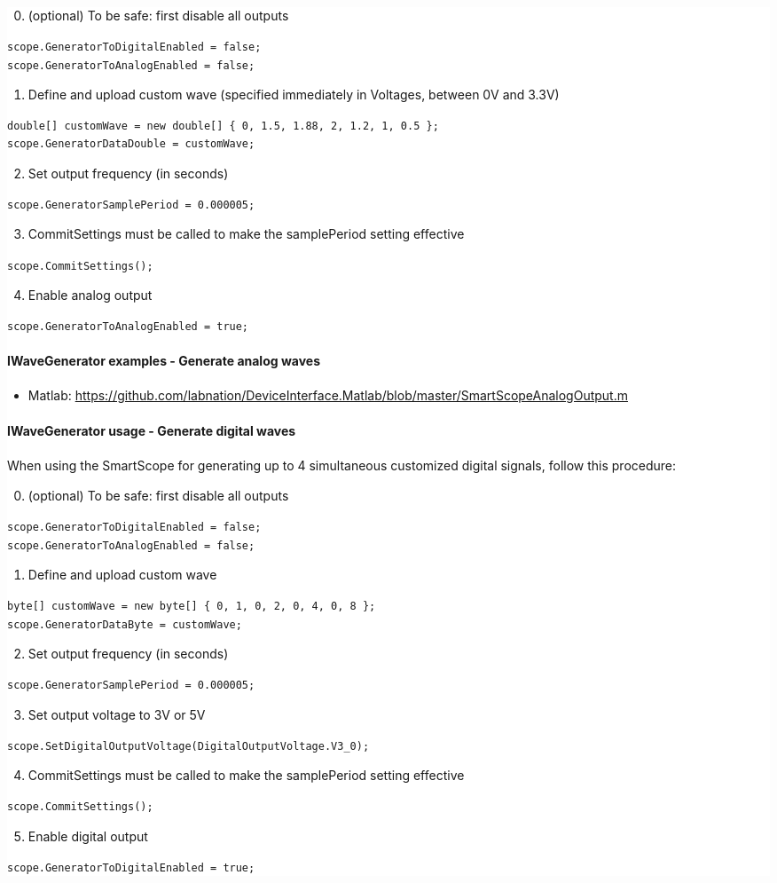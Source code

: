 0) (optional) To be safe: first disable all outputs

```
scope.GeneratorToDigitalEnabled = false;
scope.GeneratorToAnalogEnabled = false;
``` 
 
1) Define and upload custom wave (specified immediately in Voltages, between 0V and 3.3V)

```
double[] customWave = new double[] { 0, 1.5, 1.88, 2, 1.2, 1, 0.5 };
scope.GeneratorDataDouble = customWave;
```

2) Set output frequency (in seconds)

`scope.GeneratorSamplePeriod = 0.000005;`

3) CommitSettings must be called to make the samplePeriod setting effective

`scope.CommitSettings();`

4) Enable analog output

`scope.GeneratorToAnalogEnabled = true;`

#### IWaveGenerator examples - Generate analog waves
* Matlab: https://github.com/labnation/DeviceInterface.Matlab/blob/master/SmartScopeAnalogOutput.m

#### IWaveGenerator usage - Generate digital waves
When using the SmartScope for generating up to 4 simultaneous customized digital signals, follow this procedure:

0) (optional) To be safe: first disable all outputs

```
scope.GeneratorToDigitalEnabled = false;
scope.GeneratorToAnalogEnabled = false;
``` 
 
1) Define and upload custom wave

```
byte[] customWave = new byte[] { 0, 1, 0, 2, 0, 4, 0, 8 };
scope.GeneratorDataByte = customWave;
```

2) Set output frequency (in seconds)

`scope.GeneratorSamplePeriod = 0.000005;`

3) Set output voltage to 3V or 5V

`scope.SetDigitalOutputVoltage(DigitalOutputVoltage.V3_0);`

4) CommitSettings must be called to make the samplePeriod setting effective

`scope.CommitSettings();`

5) Enable digital output

`scope.GeneratorToDigitalEnabled = true;`
